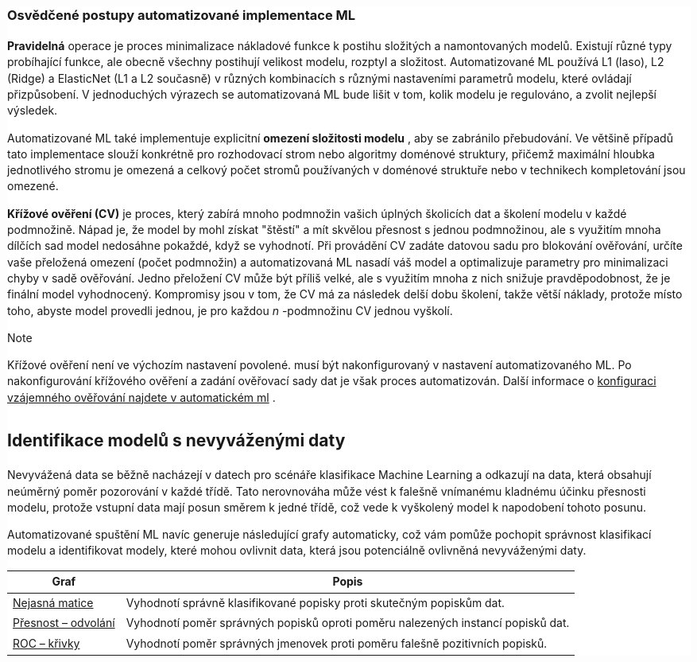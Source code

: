 ### <a name="best-practices-automated-ml-implements"></a>Osvědčené postupy automatizované implementace ML

**Pravidelná** operace je proces minimalizace nákladové funkce k postihu složitých a namontovaných modelů. Existují různé typy probíhající funkce, ale obecně všechny postihují velikost modelu, rozptyl a složitost. Automatizované ML používá L1 (laso), L2 (Ridge) a ElasticNet (L1 a L2 současně) v různých kombinacích s různými nastaveními parametrů modelu, které ovládají přizpůsobení. V jednoduchých výrazech se automatizovaná ML bude lišit v tom, kolik modelu je regulováno, a zvolit nejlepší výsledek.

Automatizované ML také implementuje explicitní **omezení složitosti modelu** , aby se zabránilo přebudování. Ve většině případů tato implementace slouží konkrétně pro rozhodovací strom nebo algoritmy doménové struktury, přičemž maximální hloubka jednotlivého stromu je omezená a celkový počet stromů používaných v doménové struktuře nebo v technikech kompletování jsou omezené.

**Křížové ověření (CV)** je proces, který zabírá mnoho podmnožin vašich úplných školicích dat a školení modelu v každé podmnožině. Nápad je, že model by mohl získat "štěstí" a mít skvělou přesnost s jednou podmnožinou, ale s využitím mnoha dílčích sad model nedosáhne pokaždé, když se vyhodnotí. Při provádění CV zadáte datovou sadu pro blokování ověřování, určíte vaše přeložená omezení (počet podmnožin) a automatizovaná ML nasadí váš model a optimalizuje parametry pro minimalizaci chyby v sadě ověřování. Jedno přeložení CV může být příliš velké, ale s využitím mnoha z nich snižuje pravděpodobnost, že je finální model vyhodnocený. Kompromisy jsou v tom, že CV má za následek delší dobu školení, takže větší náklady, protože místo toho, abyste model provedli jednou, je pro každou *n* -podmnožinu CV jednou vyškolí. 

> [!NOTE]
> Křížové ověření není ve výchozím nastavení povolené. musí být nakonfigurovaný v nastavení automatizovaného ML. Po nakonfigurování křížového ověření a zadání ověřovací sady dat je však proces automatizován. Další informace o [konfiguraci vzájemného ověřování najdete v automatickém ml](how-to-configure-cross-validation-data-splits.md) .

<a name="imbalance"></a>

## <a name="identify-models-with-imbalanced-data"></a>Identifikace modelů s nevyváženými daty

Nevyvážená data se běžně nacházejí v datech pro scénáře klasifikace Machine Learning a odkazují na data, která obsahují neúměrný poměr pozorování v každé třídě. Tato nerovnováha může vést k falešně vnímanému kladnému účinku přesnosti modelu, protože vstupní data mají posun směrem k jedné třídě, což vede k vyškolený model k napodobení tohoto posunu. 

Automatizované spuštění ML navíc generuje následující grafy automaticky, což vám pomůže pochopit správnost klasifikací modelu a identifikovat modely, které mohou ovlivnit data, která jsou potenciálně ovlivněná nevyváženými daty.

Graf| Popis
---|---
[Nejasná matice](how-to-understand-automated-ml.md#confusion-matrix)| Vyhodnotí správně klasifikované popisky proti skutečným popiskům dat. 
[Přesnost – odvolání](how-to-understand-automated-ml.md#precision-recall-curve)| Vyhodnotí poměr správných popisků oproti poměru nalezených instancí popisků dat. 
[ROC – křivky](how-to-understand-automated-ml.md#roc-curve)| Vyhodnotí poměr správných jmenovek proti poměru falešně pozitivních popisků.
